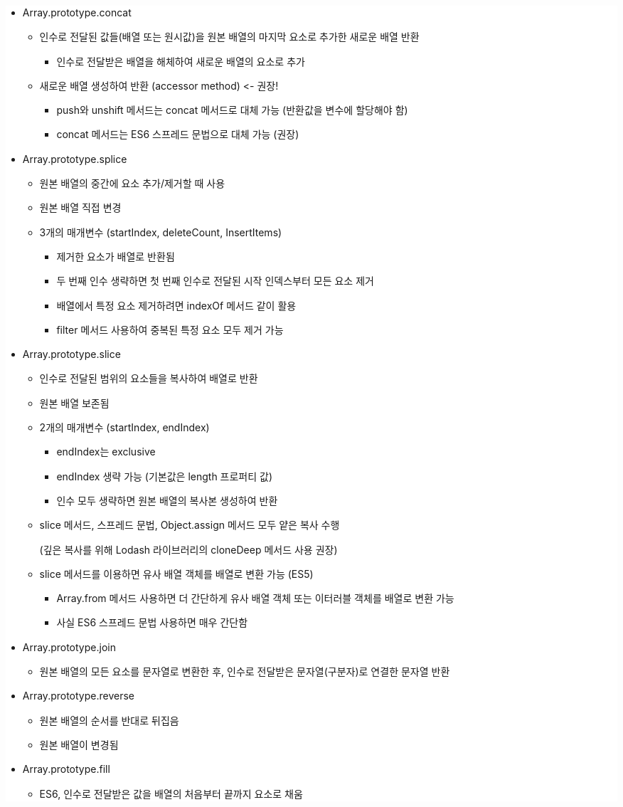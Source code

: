   - Array.prototype.concat

    - 인수로 전달된 값들(배열 또는 원시값)을 원본 배열의 마지막 요소로 추가한 새로운 배열 반환

      - 인수로 전달받은 배열을 해체하여 새로운 배열의 요소로 추가

    - 새로운 배열 생성하여 반환 (accessor method) <- 권장!

      - push와 unshift 메서드는 concat 메서드로 대체 가능 (반환값을 변수에 할당해야 함)

      - concat 메서드는 ES6 스프레드 문법으로 대체 가능 (권장)

  - Array.prototype.splice

    - 원본 배열의 중간에 요소 추가/제거할 때 사용

    - 원본 배열 직접 변경

    - 3개의 매개변수 (startIndex, deleteCount, InsertItems)

      - 제거한 요소가 배열로 반환됨

      - 두 번째 인수 생략하면 첫 번째 인수로 전달된 시작 인덱스부터 모든 요소 제거

      - 배열에서 특정 요소 제거하려면 indexOf 메서드 같이 활용

      - filter 메서드 사용하여 중복된 특정 요소 모두 제거 가능

  - Array.prototype.slice

    - 인수로 전달된 범위의 요소들을 복사하여 배열로 반환

    - 원본 배열 보존됨

    - 2개의 매개변수 (startIndex, endIndex)

      - endIndex는 exclusive

      - endIndex 생략 가능 (기본값은 length 프로퍼티 값)

      - 인수 모두 생략하면 원본 배열의 복사본 생성하여 반환

    - slice 메서드, 스프레드 문법, Object.assign 메서드 모두 얕은 복사 수행

      (깊은 복사를 위해 Lodash 라이브러리의 cloneDeep 메서드 사용 권장)

    - slice 메서드를 이용하면 유사 배열 객체를 배열로 변환 가능 (ES5)

      - Array.from 메서드 사용하면 더 간단하게 유사 배열 객체 또는 이터러블 객체를 배열로 변환 가능

      - 사실 ES6 스프레드 문법 사용하면 매우 간단함

  - Array.prototype.join

    - 원본 배열의 모든 요소를 문자열로 변환한 후, 인수로 전달받은 문자열(구분자)로 연결한 문자열 반환

  - Array.prototype.reverse

    - 원본 배열의 순서를 반대로 뒤집음

    - 원본 배열이 변경됨

  - Array.prototype.fill

    - ES6, 인수로 전달받은 값을 배열의 처음부터 끝까지 요소로 채움
